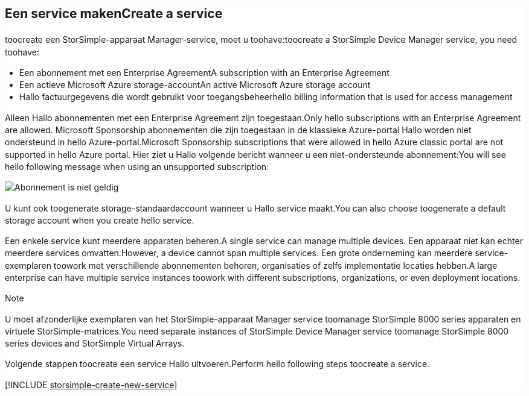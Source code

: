 ## <a name="create-a-service"></a><span data-ttu-id="03a5c-110">Een service maken</span><span class="sxs-lookup"><span data-stu-id="03a5c-110">Create a service</span></span>
<span data-ttu-id="03a5c-111">toocreate een StorSimple-apparaat Manager-service, moet u toohave:</span><span class="sxs-lookup"><span data-stu-id="03a5c-111">toocreate a StorSimple Device Manager service, you need toohave:</span></span>

* <span data-ttu-id="03a5c-112">Een abonnement met een Enterprise Agreement</span><span class="sxs-lookup"><span data-stu-id="03a5c-112">A subscription with an Enterprise Agreement</span></span>
* <span data-ttu-id="03a5c-113">Een actieve Microsoft Azure storage-account</span><span class="sxs-lookup"><span data-stu-id="03a5c-113">An active Microsoft Azure storage account</span></span>
* <span data-ttu-id="03a5c-114">Hallo factuurgegevens die wordt gebruikt voor toegangsbeheer</span><span class="sxs-lookup"><span data-stu-id="03a5c-114">hello billing information that is used for access management</span></span>

<span data-ttu-id="03a5c-115">Alleen Hallo abonnementen met een Enterprise Agreement zijn toegestaan.</span><span class="sxs-lookup"><span data-stu-id="03a5c-115">Only hello subscriptions with an Enterprise Agreement are allowed.</span></span> <span data-ttu-id="03a5c-116">Microsoft Sponsorship abonnementen die zijn toegestaan in de klassieke Azure-portal Hallo worden niet ondersteund in hello Azure-portal.</span><span class="sxs-lookup"><span data-stu-id="03a5c-116">Microsoft Sponsorship subscriptions that were allowed in hello Azure classic portal are not supported in hello Azure portal.</span></span> <span data-ttu-id="03a5c-117">Hier ziet u Hallo volgende bericht wanneer u een niet-ondersteunde abonnement:</span><span class="sxs-lookup"><span data-stu-id="03a5c-117">You will see hello following message when using an unsupported subscription:</span></span>

![Abonnement is niet geldig](./media/storsimple-8000-manage-service/subscription-not-valid.jpg)

<span data-ttu-id="03a5c-119">U kunt ook toogenerate storage-standaardaccount wanneer u Hallo service maakt.</span><span class="sxs-lookup"><span data-stu-id="03a5c-119">You can also choose toogenerate a default storage account when you create hello service.</span></span>

<span data-ttu-id="03a5c-120">Een enkele service kunt meerdere apparaten beheren.</span><span class="sxs-lookup"><span data-stu-id="03a5c-120">A single service can manage multiple devices.</span></span> <span data-ttu-id="03a5c-121">Een apparaat niet kan echter meerdere services omvatten.</span><span class="sxs-lookup"><span data-stu-id="03a5c-121">However, a device cannot span multiple services.</span></span> <span data-ttu-id="03a5c-122">Een grote onderneming kan meerdere service-exemplaren toowork met verschillende abonnementen behoren, organisaties of zelfs implementatie locaties hebben.</span><span class="sxs-lookup"><span data-stu-id="03a5c-122">A large enterprise can have multiple service instances toowork with different subscriptions, organizations, or even deployment locations.</span></span> 

> [!NOTE]
> <span data-ttu-id="03a5c-123">U moet afzonderlijke exemplaren van het StorSimple-apparaat Manager service toomanage StorSimple 8000 series apparaten en virtuele StorSimple-matrices.</span><span class="sxs-lookup"><span data-stu-id="03a5c-123">You need separate instances of StorSimple Device Manager service toomanage StorSimple 8000 series devices and StorSimple Virtual Arrays.</span></span>

<span data-ttu-id="03a5c-124">Volgende stappen toocreate een service Hallo uitvoeren.</span><span class="sxs-lookup"><span data-stu-id="03a5c-124">Perform hello following steps toocreate a service.</span></span>

[!INCLUDE [storsimple-create-new-service](../../includes/storsimple-8000-create-new-service.md)]
